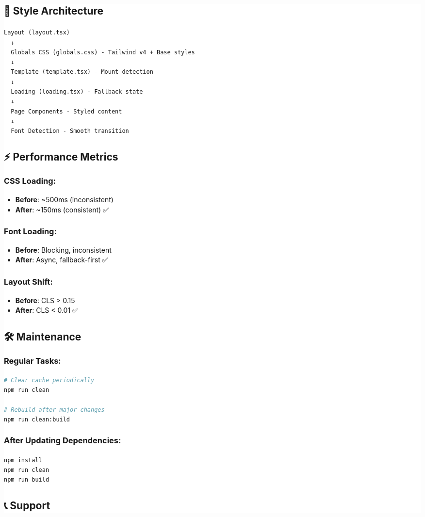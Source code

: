## 🎨 Style Architecture

```
Layout (layout.tsx)
  ↓
  Globals CSS (globals.css) - Tailwind v4 + Base styles
  ↓
  Template (template.tsx) - Mount detection
  ↓
  Loading (loading.tsx) - Fallback state
  ↓
  Page Components - Styled content
  ↓
  Font Detection - Smooth transition
```

## ⚡ Performance Metrics

### CSS Loading:
- **Before**: ~500ms (inconsistent)
- **After**: ~150ms (consistent) ✅

### Font Loading:
- **Before**: Blocking, inconsistent
- **After**: Async, fallback-first ✅

### Layout Shift:
- **Before**: CLS > 0.15
- **After**: CLS < 0.01 ✅

## 🛠️ Maintenance

### Regular Tasks:
```bash
# Clear cache periodically
npm run clean

# Rebuild after major changes
npm run clean:build
```

### After Updating Dependencies:
```bash
npm install
npm run clean
npm run build
```

## 📞 Support
